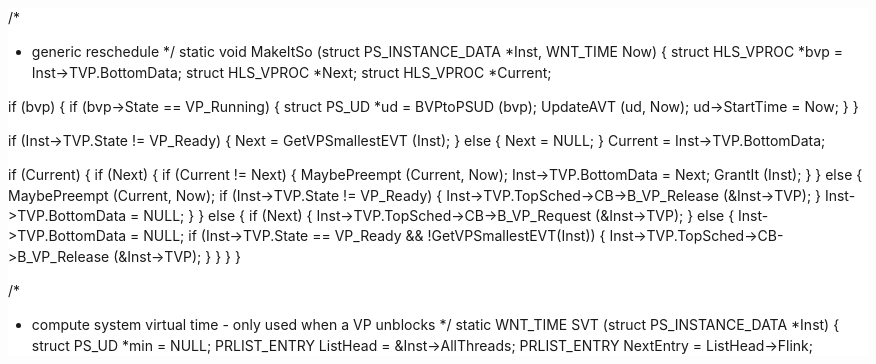 /*
 * generic reschedule
 */
static void MakeItSo (struct PS_INSTANCE_DATA *Inst,
              WNT_TIME Now)
{
  struct HLS_VPROC *bvp = Inst->TVP.BottomData;
  struct HLS_VPROC *Next; 
  struct HLS_VPROC *Current; 

  if (bvp) {
    if (bvp->State == VP_Running) {
      struct PS_UD *ud = BVPtoPSUD (bvp);
      UpdateAVT (ud, Now);
      ud->StartTime = Now;
    }
  }

  if (Inst->TVP.State != VP_Ready) {
    Next = GetVPSmallestEVT (Inst);
  } else {
    Next = NULL;
  }
  Current = Inst->TVP.BottomData;
  
  if (Current) {
    if (Next) {
      if (Current != Next) {
    MaybePreempt (Current, Now);
    Inst->TVP.BottomData = Next;
    GrantIt (Inst);
      }
    } else {
      MaybePreempt (Current, Now);
      if (Inst->TVP.State != VP_Ready) {
    Inst->TVP.TopSched->CB->B_VP_Release (&Inst->TVP);
      }
      Inst->TVP.BottomData = NULL;
    }
  } else {
    if (Next) {
      Inst->TVP.TopSched->CB->B_VP_Request (&Inst->TVP);
    } else {
      Inst->TVP.BottomData = NULL;
      if (Inst->TVP.State == VP_Ready && !GetVPSmallestEVT(Inst)) {
    Inst->TVP.TopSched->CB->B_VP_Release (&Inst->TVP);
      }
    }
  }
}

/*
 * compute system virtual time - only used when a VP unblocks
 */
static WNT_TIME SVT (struct PS_INSTANCE_DATA *Inst)
{
  struct PS_UD *min = NULL;
  PRLIST_ENTRY ListHead = &Inst->AllThreads;
  PRLIST_ENTRY NextEntry = ListHead->Flink;
